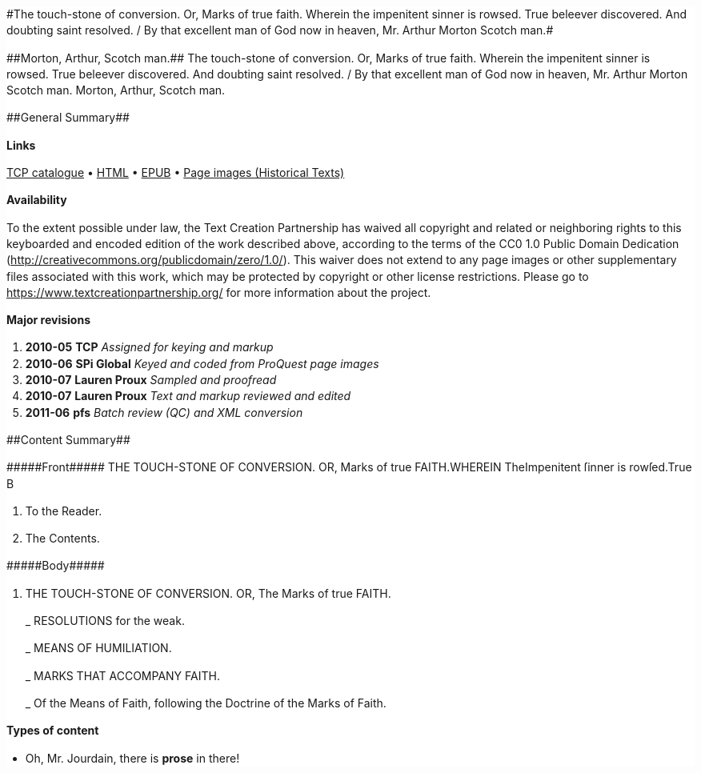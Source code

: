 #The touch-stone of conversion. Or, Marks of true faith. Wherein the impenitent sinner is rowsed. True beleever discovered. And doubting saint resolved. / By that excellent man of God now in heaven, Mr. Arthur Morton Scotch man.#

##Morton, Arthur, Scotch man.##
The touch-stone of conversion. Or, Marks of true faith. Wherein the impenitent sinner is rowsed. True beleever discovered. And doubting saint resolved. / By that excellent man of God now in heaven, Mr. Arthur Morton Scotch man.
Morton, Arthur, Scotch man.

##General Summary##

**Links**

[TCP catalogue](http://www.ota.ox.ac.uk/tcp/)  • 
[HTML](http://tei.it.ox.ac.uk/tcp/Texts-HTML/free/A89/A89336.html)  • 
[EPUB](http://tei.it.ox.ac.uk/tcp/Texts-EPUB/free/A89/A89336.epub) • 
[Page images (Historical Texts)](https://historicaltexts.jisc.ac.uk/eebo-99868911e)

**Availability**

To the extent possible under law, the Text Creation Partnership has waived all copyright and related or neighboring rights to this keyboarded and encoded edition of the work described above, according to the terms of the CC0 1.0 Public Domain Dedication (http://creativecommons.org/publicdomain/zero/1.0/). This waiver does not extend to any page images or other supplementary files associated with this work, which may be protected by copyright or other license restrictions. Please go to https://www.textcreationpartnership.org/ for more information about the project.

**Major revisions**

1. __2010-05__ __TCP__ *Assigned for keying and markup*
1. __2010-06__ __SPi Global__ *Keyed and coded from ProQuest page images*
1. __2010-07__ __Lauren Proux__ *Sampled and proofread*
1. __2010-07__ __Lauren Proux__ *Text and markup reviewed and edited*
1. __2011-06__ __pfs__ *Batch review (QC) and XML conversion*

##Content Summary##

#####Front#####
THE TOUCH-STONE OF CONVERSION. OR, Marks of true FAITH.WHEREIN TheImpenitent ſinner is rowſed.True B
1. To the Reader.

1. The Contents.

#####Body#####

1. THE TOUCH-STONE OF CONVERSION. OR, The Marks of true FAITH.

    _ RESOLUTIONS for the weak.

    _ MEANS OF HUMILIATION.

    _ MARKS THAT ACCOMPANY FAITH.

    _ Of the Means of Faith, following the Doctrine of the Marks of Faith.

**Types of content**

  * Oh, Mr. Jourdain, there is **prose** in there!

